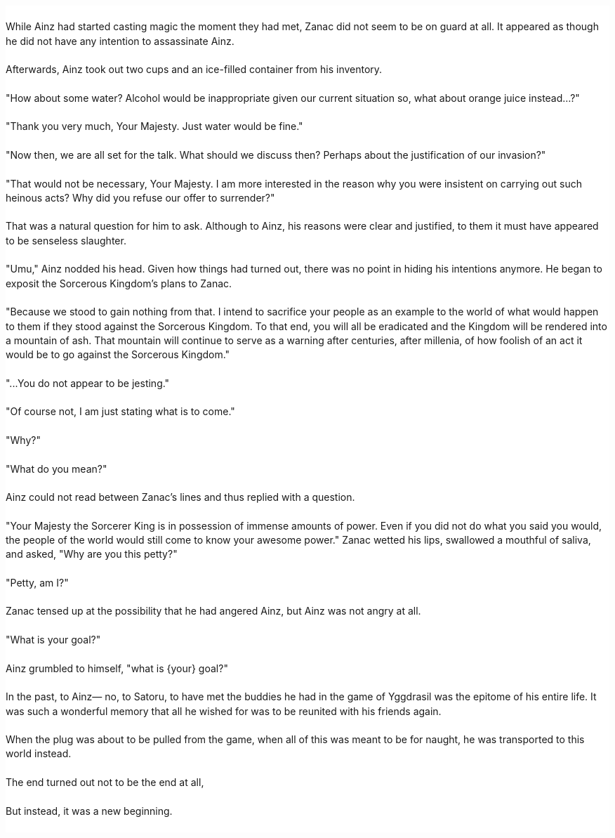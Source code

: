 <br/>
        While Ainz had started casting magic the moment they had met, Zanac did not seem to be on guard at all. It appeared as though he did not have any intention to assassinate Ainz.<br/>
<br/>
        Afterwards, Ainz took out two cups and an ice-filled container from his inventory.<br/>
<br/>
        "How about some water? Alcohol would be inappropriate given our current situation so, what about orange juice instead…?"<br/>
<br/>
        "Thank you very much, Your Majesty. Just water would be fine."<br/>
<br/>
        "Now then, we are all set for the talk. What should we discuss then? Perhaps about the justification of our invasion?"<br/>
<br/>
        "That would not be necessary, Your Majesty. I am more interested in the reason why you were insistent on carrying out such heinous acts? Why did you refuse our offer to surrender?"<br/>
<br/>
        That was a natural question for him to ask. Although to Ainz, his reasons were clear and justified, to them it must have appeared to be senseless slaughter.<br/>
<br/>
        "Umu," Ainz nodded his head. Given how things had turned out, there was no point in hiding his intentions anymore. He began to exposit the Sorcerous Kingdom’s plans to Zanac.<br/>
<br/>
        "Because we stood to gain nothing from that. I intend to sacrifice your people as an example to the world of what would happen to them if they stood against the Sorcerous Kingdom. To that end, you will all be eradicated and the Kingdom will be rendered into a mountain of ash. That mountain will continue to serve as a warning after centuries, after millenia, of how foolish of an act it would be to go against the Sorcerous Kingdom."<br/>
<br/>
        "...You do not appear to be jesting."<br/>
<br/>
        "Of course not, I am just stating what is to come."<br/>
<br/>
        "Why?"<br/>
<br/>
        "What do you mean?"<br/>
<br/>
        Ainz could not read between Zanac’s lines and thus replied with a question.<br/>
<br/>
        "Your Majesty the Sorcerer King is in possession of immense amounts of power. Even if you did not do what you said you would, the people of the world would still come to know your awesome power." Zanac wetted his lips, swallowed a mouthful of saliva, and asked, "Why are you this petty?"<br/>
<br/>
        "Petty, am I?"<br/>
<br/>
        Zanac tensed up at the possibility that he had angered Ainz, but Ainz was not angry at all.<br/>
<br/>
        "What is your goal?"<br/>
<br/>
        Ainz grumbled to himself, "what is {your} goal?"<br/>
<br/>
        In the past, to Ainz— no, to Satoru, to have met the buddies he had in the game of Yggdrasil was the epitome of his entire life. It was such a wonderful memory that all he wished for was to be reunited with his friends again.<br/>
<br/>
        When the plug was about to be pulled from the game, when all of this was meant to be for naught, he was transported to this world instead.<br/>
<br/>
        The end turned out not to be the end at all,<br/>
<br/>
        But instead, it was a new beginning.<br/>
<br/>